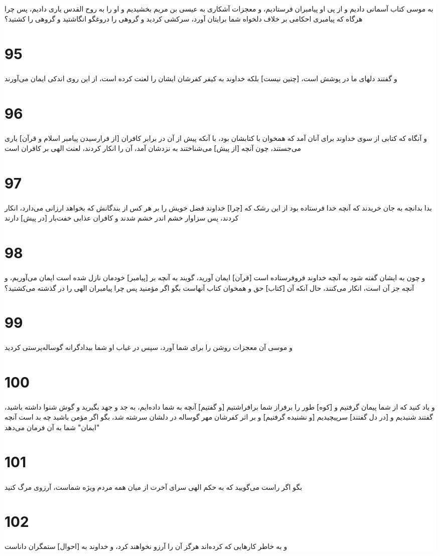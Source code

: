 به موسی کتاب آسمانی دادیم و از پی او پیامبران فرستادیم، و معجزات آشکاری به عیسی بن مریم بخشیدیم و او را به روح القدس یاری دادیم، پس چرا هرگاه که پیامبری احکامی بر خلاف دلخواه شما برایتان آورد، سرکشی کردید و گروهی را دروغگو انگاشتید و گروهی را کشتید؟

# 95

و گفتند دلهای ما در پوشش است، \[چنین نیست‌\] بلکه خداوند به کیفر کفرشان ایشان را لعنت کرده است، از این روی اندکی ایمان می‌آورند

# 96

و آنگاه که کتابی از سوی خداوند برای آنان آمد که همخوان با کتابشان بود، با آنکه پیش از آن در برابر کافران \[از فرارسیدن پیامبر اسلام و قرآن‌\] یاری می‌جستند، چون آنچه \[از پیش‌\] می‌شناختند به نزدشان آمد، آن را انکار کردند، لعنت الهی بر کافران است‌

# 97

بدا بدانچه به جان خریدند که آنچه خدا فرستاده بود از این رشک که \[چرا\] خداوند فضل خویش را بر هر کس از بندگانش که بخواهد ارزانی می‌دارد، انکار کردند، پس سزاوار خشم اندر خشم شدند و کافران عذابی خفت‌بار \[در پیش‌\] دارند

# 98

و چون به ایشان گفته شود به آنچه خداوند فروفرستاده است \[قرآن‌\] ایمان آورید، گویند به آنچه بر \[پیامبر\] خودمان نازل شده است ایمان می‌آوریم، و آنچه جز آن است، انکار می‌کنند، حال آنکه آن \[کتاب‌\] حق و همخوان کتاب آنهاست بگو اگر مؤمنید پس چرا پیامبران الهی را در گذشته می‌کشتید؟

# 99

و موسی آن معجزات روشن را برای شما آورد، سپس در غیاب او شما بیدادگرانه گوساله‌پرستی کردید

# 100

و یاد کنید که از شما پیمان گرفتیم و \[کوه‌\] طور را برفراز شما برافراشتیم \[و گفتیم‌\] آنچه به شما داده‌ایم، به جد و جهد بگیرید و گوش شنوا داشته باشید، گفتند شنیدیم و \[در دل گفتند\] سرپیچیدیم \[و نشنیده گرفتیم‌\] و بر اثر کفرشان مهر گوساله در دلشان سرشته شد، بگو اگر مؤمن باشید چه بد است آنچه "ایمان" شما به آن فرمان می‌دهد

# 101

بگو اگر راست می‌گویید که به حکم الهی سرای آخرت از میان همه مردم ویژه شماست، آرزوی مرگ کنید

# 102

و به خاطر کارهایی که کرده‌اند هرگز آن را آرزو نخواهند کرد، و خداوند به \[احوال‌\] ستمگران داناست‌
